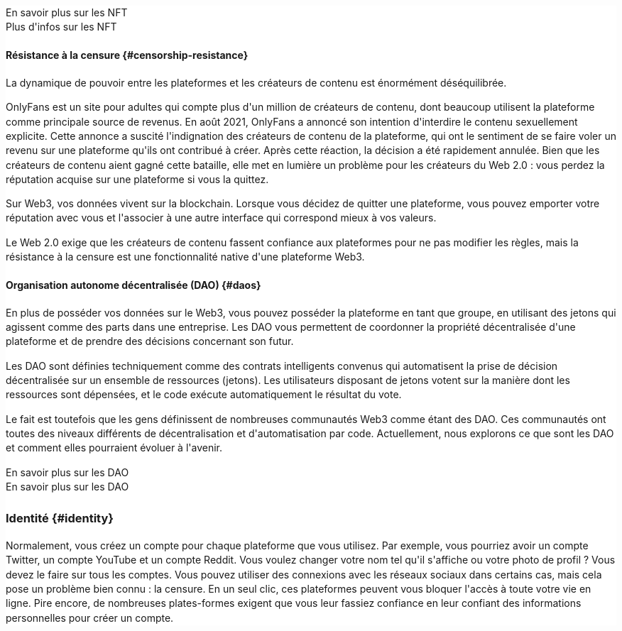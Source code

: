 <InfoBanner shouldSpaceBetween emoji=":eyes:">
  <div>En savoir plus sur les NFT</div>
  <ButtonLink to="/nft/">
    Plus d'infos sur les NFT
  </ButtonLink>
</InfoBanner>

#### Résistance à la censure {#censorship-resistance}

La dynamique de pouvoir entre les plateformes et les créateurs de contenu est énormément déséquilibrée.

OnlyFans est un site pour adultes qui compte plus d'un million de créateurs de contenu, dont beaucoup utilisent la plateforme comme principale source de revenus. En août 2021, OnlyFans a annoncé son intention d'interdire le contenu sexuellement explicite. Cette annonce a suscité l'indignation des créateurs de contenu de la plateforme, qui ont le sentiment de se faire voler un revenu sur une plateforme qu'ils ont contribué à créer. Après cette réaction, la décision a été rapidement annulée. Bien que les créateurs de contenu aient gagné cette bataille, elle met en lumière un problème pour les créateurs du Web 2.0 : vous perdez la réputation acquise sur une plateforme si vous la quittez.

Sur Web3, vos données vivent sur la blockchain. Lorsque vous décidez de quitter une plateforme, vous pouvez emporter votre réputation avec vous et l'associer à une autre interface qui correspond mieux à vos valeurs.

Le Web 2.0 exige que les créateurs de contenu fassent confiance aux plateformes pour ne pas modifier les règles, mais la résistance à la censure est une fonctionnalité native d'une plateforme Web3.

#### Organisation autonome décentralisée (DAO) {#daos}

En plus de posséder vos données sur le Web3, vous pouvez posséder la plateforme en tant que groupe, en utilisant des jetons qui agissent comme des parts dans une entreprise. Les DAO vous permettent de coordonner la propriété décentralisée d'une plateforme et de prendre des décisions concernant son futur.

Les DAO sont définies techniquement comme des contrats intelligents convenus qui automatisent la prise de décision décentralisée sur un ensemble de ressources (jetons). Les utilisateurs disposant de jetons votent sur la manière dont les ressources sont dépensées, et le code exécute automatiquement le résultat du vote.

Le fait est toutefois que les gens définissent de nombreuses communautés Web3 comme étant des DAO. Ces communautés ont toutes des niveaux différents de décentralisation et d'automatisation par code. Actuellement, nous explorons ce que sont les DAO et comment elles pourraient évoluer à l'avenir.

<InfoBanner shouldSpaceBetween emoji=":eyes:">
  <div>En savoir plus sur les DAO</div>
  <ButtonLink to="/dao/">
    En savoir plus sur les DAO
  </ButtonLink>
</InfoBanner>

### Identité {#identity}

Normalement, vous créez un compte pour chaque plateforme que vous utilisez. Par exemple, vous pourriez avoir un compte Twitter, un compte YouTube et un compte Reddit. Vous voulez changer votre nom tel qu'il s'affiche ou votre photo de profil ? Vous devez le faire sur tous les comptes. Vous pouvez utiliser des connexions avec les réseaux sociaux dans certains cas, mais cela pose un problème bien connu : la censure. En un seul clic, ces plateformes peuvent vous bloquer l'accès à toute votre vie en ligne. Pire encore, de nombreuses plates-formes exigent que vous leur fassiez confiance en leur confiant des informations personnelles pour créer un compte.
